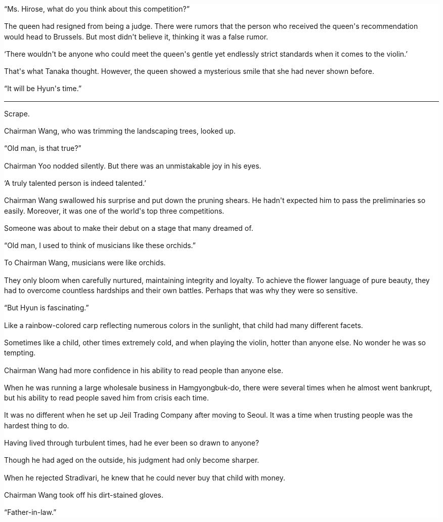 “Ms. Hirose, what do you think about this competition?”

The queen had resigned from being a judge. There were rumors that the person who received the queen's recommendation would head to Brussels. But most didn't believe it, thinking it was a false rumor.

‘There wouldn't be anyone who could meet the queen's gentle yet endlessly strict standards when it comes to the violin.’

That's what Tanaka thought. However, the queen showed a mysterious smile that she had never shown before.

“It will be Hyun's time.”

** *

Scrape.

Chairman Wang, who was trimming the landscaping trees, looked up.

“Old man, is that true?”

Chairman Yoo nodded silently. But there was an unmistakable joy in his eyes.

‘A truly talented person is indeed talented.’

Chairman Wang swallowed his surprise and put down the pruning shears. He hadn't expected him to pass the preliminaries so easily. Moreover, it was one of the world's top three competitions.

Someone was about to make their debut on a stage that many dreamed of.

“Old man, I used to think of musicians like these orchids.”

To Chairman Wang, musicians were like orchids.

They only bloom when carefully nurtured, maintaining integrity and loyalty. To achieve the flower language of pure beauty, they had to overcome countless hardships and their own battles. Perhaps that was why they were so sensitive.

“But Hyun is fascinating.”

Like a rainbow-colored carp reflecting numerous colors in the sunlight, that child had many different facets.

Sometimes like a child, other times extremely cold, and when playing the violin, hotter than anyone else. No wonder he was so tempting.

Chairman Wang had more confidence in his ability to read people than anyone else.

When he was running a large wholesale business in Hamgyongbuk-do, there were several times when he almost went bankrupt, but his ability to read people saved him from crisis each time.

It was no different when he set up Jeil Trading Company after moving to Seoul. It was a time when trusting people was the hardest thing to do.

Having lived through turbulent times, had he ever been so drawn to anyone?

Though he had aged on the outside, his judgment had only become sharper.

When he rejected Stradivari, he knew that he could never buy that child with money.

Chairman Wang took off his dirt-stained gloves.

“Father-in-law.”

